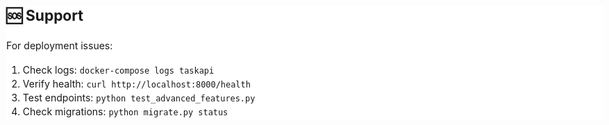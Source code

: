 ## 🆘 Support

For deployment issues:
1. Check logs: `docker-compose logs taskapi`
2. Verify health: `curl http://localhost:8000/health`
3. Test endpoints: `python test_advanced_features.py`
4. Check migrations: `python migrate.py status` 